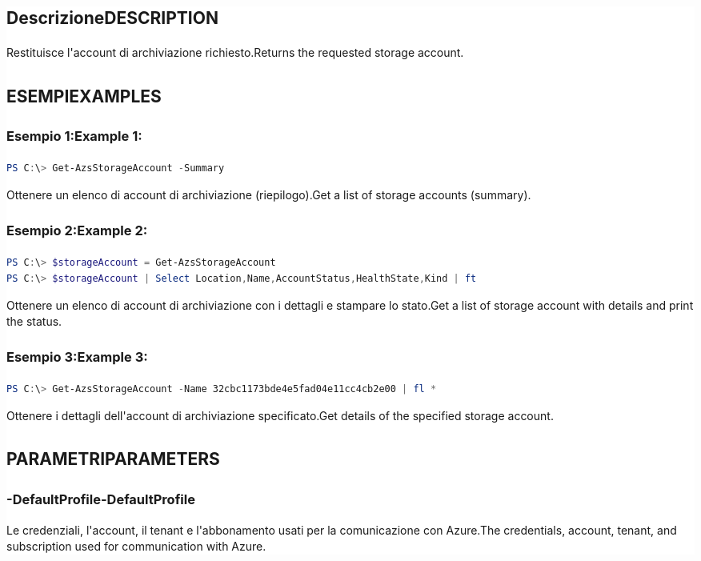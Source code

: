 ## <span data-ttu-id="d6342-108">Descrizione</span><span class="sxs-lookup"><span data-stu-id="d6342-108">DESCRIPTION</span></span>
<span data-ttu-id="d6342-109">Restituisce l'account di archiviazione richiesto.</span><span class="sxs-lookup"><span data-stu-id="d6342-109">Returns the requested storage account.</span></span>

## <span data-ttu-id="d6342-110">ESEMPI</span><span class="sxs-lookup"><span data-stu-id="d6342-110">EXAMPLES</span></span>

### <span data-ttu-id="d6342-111">Esempio 1:</span><span class="sxs-lookup"><span data-stu-id="d6342-111">Example 1:</span></span>
```powershell
PS C:\> Get-AzsStorageAccount -Summary
```

<span data-ttu-id="d6342-112">Ottenere un elenco di account di archiviazione (riepilogo).</span><span class="sxs-lookup"><span data-stu-id="d6342-112">Get a list of storage accounts (summary).</span></span>

### <span data-ttu-id="d6342-113">Esempio 2:</span><span class="sxs-lookup"><span data-stu-id="d6342-113">Example 2:</span></span>
```powershell
PS C:\> $storageAccount = Get-AzsStorageAccount
PS C:\> $storageAccount | Select Location,Name,AccountStatus,HealthState,Kind | ft
```

<span data-ttu-id="d6342-114">Ottenere un elenco di account di archiviazione con i dettagli e stampare lo stato.</span><span class="sxs-lookup"><span data-stu-id="d6342-114">Get a list of storage account with details and print the status.</span></span>

### <span data-ttu-id="d6342-115">Esempio 3:</span><span class="sxs-lookup"><span data-stu-id="d6342-115">Example 3:</span></span>
```powershell
PS C:\> Get-AzsStorageAccount -Name 32cbc1173bde4e5fad04e11cc4cb2e00 | fl *
```

<span data-ttu-id="d6342-116">Ottenere i dettagli dell'account di archiviazione specificato.</span><span class="sxs-lookup"><span data-stu-id="d6342-116">Get details of the specified storage account.</span></span>

## <span data-ttu-id="d6342-117">PARAMETRI</span><span class="sxs-lookup"><span data-stu-id="d6342-117">PARAMETERS</span></span>

### <span data-ttu-id="d6342-118">-DefaultProfile</span><span class="sxs-lookup"><span data-stu-id="d6342-118">-DefaultProfile</span></span>
<span data-ttu-id="d6342-119">Le credenziali, l'account, il tenant e l'abbonamento usati per la comunicazione con Azure.</span><span class="sxs-lookup"><span data-stu-id="d6342-119">The credentials, account, tenant, and subscription used for communication with Azure.</span></span>
